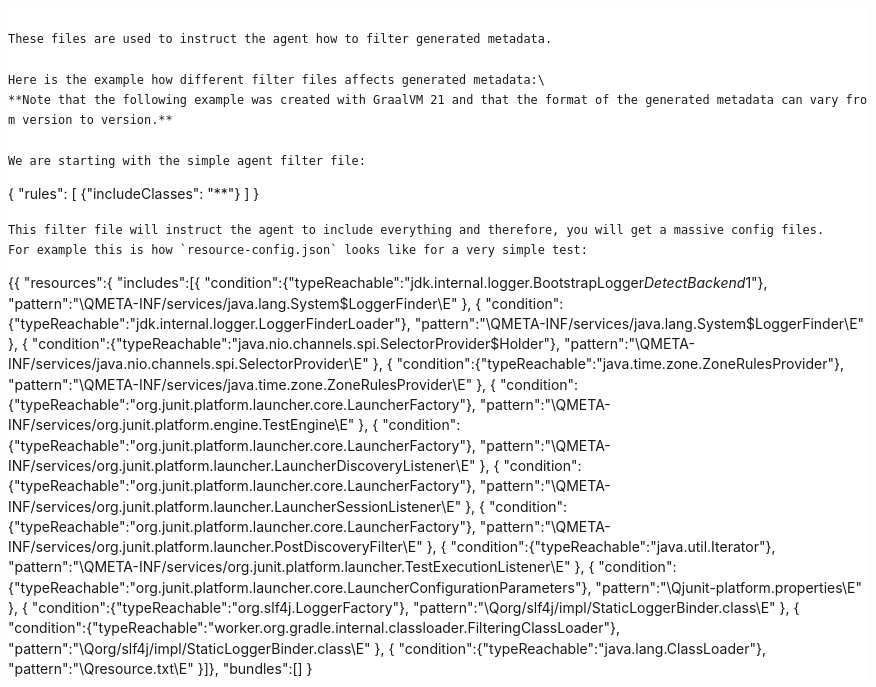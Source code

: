 ```

These files are used to instruct the agent how to filter generated metadata.

Here is the example how different filter files affects generated metadata:\
**Note that the following example was created with GraalVM 21 and that the format of the generated metadata can vary from version to version.**

We are starting with the simple agent filter file:
```
{
  "rules": [
    {"includeClasses": "**"}
  ]
}
```
This filter file will instruct the agent to include everything and therefore, you will get a massive config files.
For example this is how `resource-config.json` looks like for a very simple test:
```
{{
  "resources":{
  "includes":[{
    "condition":{"typeReachable":"jdk.internal.logger.BootstrapLogger$DetectBackend$1"},
    "pattern":"\\QMETA-INF/services/java.lang.System$LoggerFinder\\E"
  }, {
    "condition":{"typeReachable":"jdk.internal.logger.LoggerFinderLoader"},
    "pattern":"\\QMETA-INF/services/java.lang.System$LoggerFinder\\E"
  }, {
    "condition":{"typeReachable":"java.nio.channels.spi.SelectorProvider$Holder"},
    "pattern":"\\QMETA-INF/services/java.nio.channels.spi.SelectorProvider\\E"
  }, {
    "condition":{"typeReachable":"java.time.zone.ZoneRulesProvider"},
    "pattern":"\\QMETA-INF/services/java.time.zone.ZoneRulesProvider\\E"
  }, {
    "condition":{"typeReachable":"org.junit.platform.launcher.core.LauncherFactory"},
    "pattern":"\\QMETA-INF/services/org.junit.platform.engine.TestEngine\\E"
  }, {
    "condition":{"typeReachable":"org.junit.platform.launcher.core.LauncherFactory"},
    "pattern":"\\QMETA-INF/services/org.junit.platform.launcher.LauncherDiscoveryListener\\E"
  }, {
    "condition":{"typeReachable":"org.junit.platform.launcher.core.LauncherFactory"},
    "pattern":"\\QMETA-INF/services/org.junit.platform.launcher.LauncherSessionListener\\E"
  }, {
    "condition":{"typeReachable":"org.junit.platform.launcher.core.LauncherFactory"},
    "pattern":"\\QMETA-INF/services/org.junit.platform.launcher.PostDiscoveryFilter\\E"
  }, {
    "condition":{"typeReachable":"java.util.Iterator"},
    "pattern":"\\QMETA-INF/services/org.junit.platform.launcher.TestExecutionListener\\E"
  }, {
    "condition":{"typeReachable":"org.junit.platform.launcher.core.LauncherConfigurationParameters"},
    "pattern":"\\Qjunit-platform.properties\\E"
  }, {
    "condition":{"typeReachable":"org.slf4j.LoggerFactory"},
    "pattern":"\\Qorg/slf4j/impl/StaticLoggerBinder.class\\E"
  }, {
    "condition":{"typeReachable":"worker.org.gradle.internal.classloader.FilteringClassLoader"},
    "pattern":"\\Qorg/slf4j/impl/StaticLoggerBinder.class\\E"
  }, {
    "condition":{"typeReachable":"java.lang.ClassLoader"},
    "pattern":"\\Qresource.txt\\E"
  }]},
  "bundles":[]
}
```
```